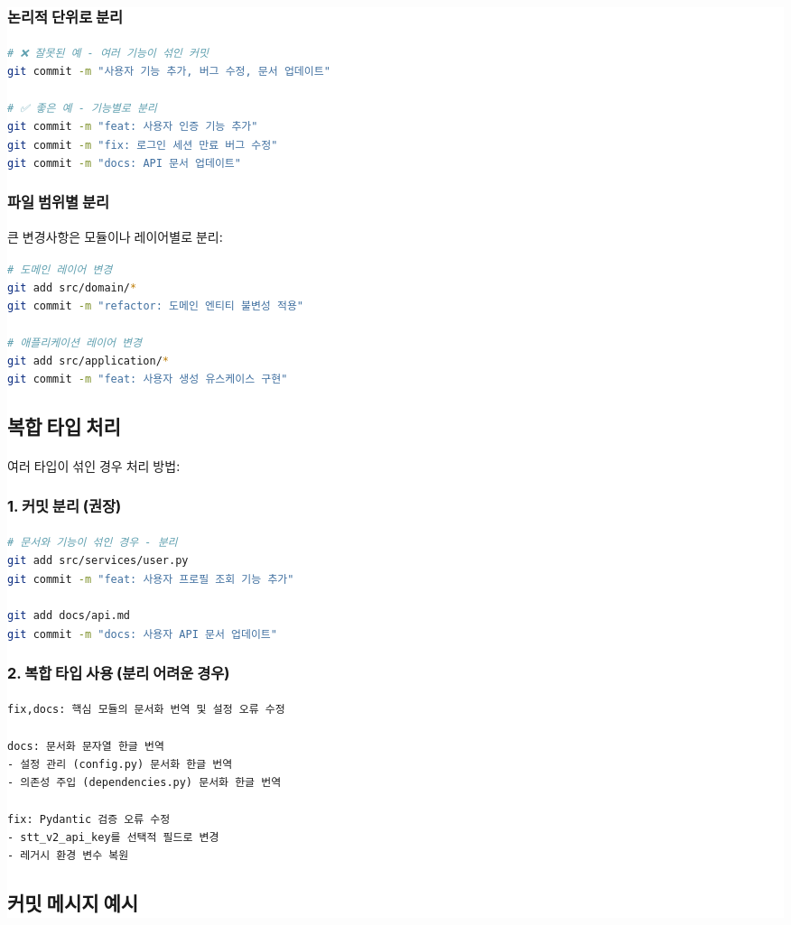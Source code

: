 ### 논리적 단위로 분리
```bash
# ❌ 잘못된 예 - 여러 기능이 섞인 커밋
git commit -m "사용자 기능 추가, 버그 수정, 문서 업데이트"

# ✅ 좋은 예 - 기능별로 분리
git commit -m "feat: 사용자 인증 기능 추가"
git commit -m "fix: 로그인 세션 만료 버그 수정"
git commit -m "docs: API 문서 업데이트"
```

### 파일 범위별 분리
큰 변경사항은 모듈이나 레이어별로 분리:
```bash
# 도메인 레이어 변경
git add src/domain/*
git commit -m "refactor: 도메인 엔티티 불변성 적용"

# 애플리케이션 레이어 변경
git add src/application/*
git commit -m "feat: 사용자 생성 유스케이스 구현"
```

## 복합 타입 처리

여러 타입이 섞인 경우 처리 방법:

### 1. 커밋 분리 (권장)
```bash
# 문서와 기능이 섞인 경우 - 분리
git add src/services/user.py
git commit -m "feat: 사용자 프로필 조회 기능 추가"

git add docs/api.md
git commit -m "docs: 사용자 API 문서 업데이트"
```

### 2. 복합 타입 사용 (분리 어려운 경우)
```
fix,docs: 핵심 모듈의 문서화 번역 및 설정 오류 수정

docs: 문서화 문자열 한글 번역
- 설정 관리 (config.py) 문서화 한글 번역
- 의존성 주입 (dependencies.py) 문서화 한글 번역

fix: Pydantic 검증 오류 수정
- stt_v2_api_key를 선택적 필드로 변경
- 레거시 환경 변수 복원
```

## 커밋 메시지 예시
